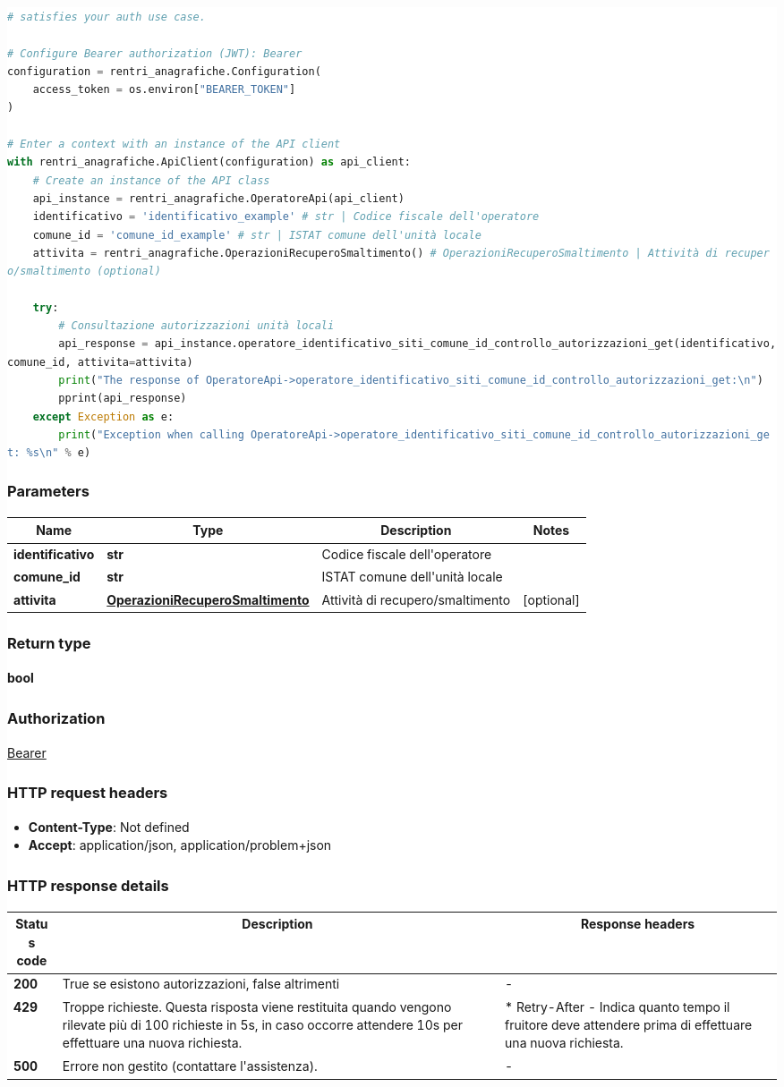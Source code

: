 ```python
# satisfies your auth use case.

# Configure Bearer authorization (JWT): Bearer
configuration = rentri_anagrafiche.Configuration(
    access_token = os.environ["BEARER_TOKEN"]
)

# Enter a context with an instance of the API client
with rentri_anagrafiche.ApiClient(configuration) as api_client:
    # Create an instance of the API class
    api_instance = rentri_anagrafiche.OperatoreApi(api_client)
    identificativo = 'identificativo_example' # str | Codice fiscale dell'operatore
    comune_id = 'comune_id_example' # str | ISTAT comune dell'unità locale
    attivita = rentri_anagrafiche.OperazioniRecuperoSmaltimento() # OperazioniRecuperoSmaltimento | Attività di recupero/smaltimento (optional)

    try:
        # Consultazione autorizzazioni unità locali
        api_response = api_instance.operatore_identificativo_siti_comune_id_controllo_autorizzazioni_get(identificativo, comune_id, attivita=attivita)
        print("The response of OperatoreApi->operatore_identificativo_siti_comune_id_controllo_autorizzazioni_get:\n")
        pprint(api_response)
    except Exception as e:
        print("Exception when calling OperatoreApi->operatore_identificativo_siti_comune_id_controllo_autorizzazioni_get: %s\n" % e)
```



### Parameters

Name | Type | Description  | Notes
------------- | ------------- | ------------- | -------------
 **identificativo** | **str**| Codice fiscale dell&#39;operatore | 
 **comune_id** | **str**| ISTAT comune dell&#39;unità locale | 
 **attivita** | [**OperazioniRecuperoSmaltimento**](.md)| Attività di recupero/smaltimento | [optional] 

### Return type

**bool**

### Authorization

[Bearer](../README.md#Bearer)

### HTTP request headers

 - **Content-Type**: Not defined
 - **Accept**: application/json, application/problem+json

### HTTP response details
| Status code | Description | Response headers |
|-------------|-------------|------------------|
**200** | True se esistono autorizzazioni, false altrimenti |  -  |
**429** | Troppe richieste. Questa risposta viene restituita quando vengono rilevate più di 100 richieste in 5s, in caso occorre attendere 10s per effettuare una nuova richiesta. |  * Retry-After - Indica quanto tempo il fruitore deve attendere prima di effettuare una nuova richiesta. <br>  |
**500** | Errore non gestito (contattare l&#39;assistenza). |  -  |
